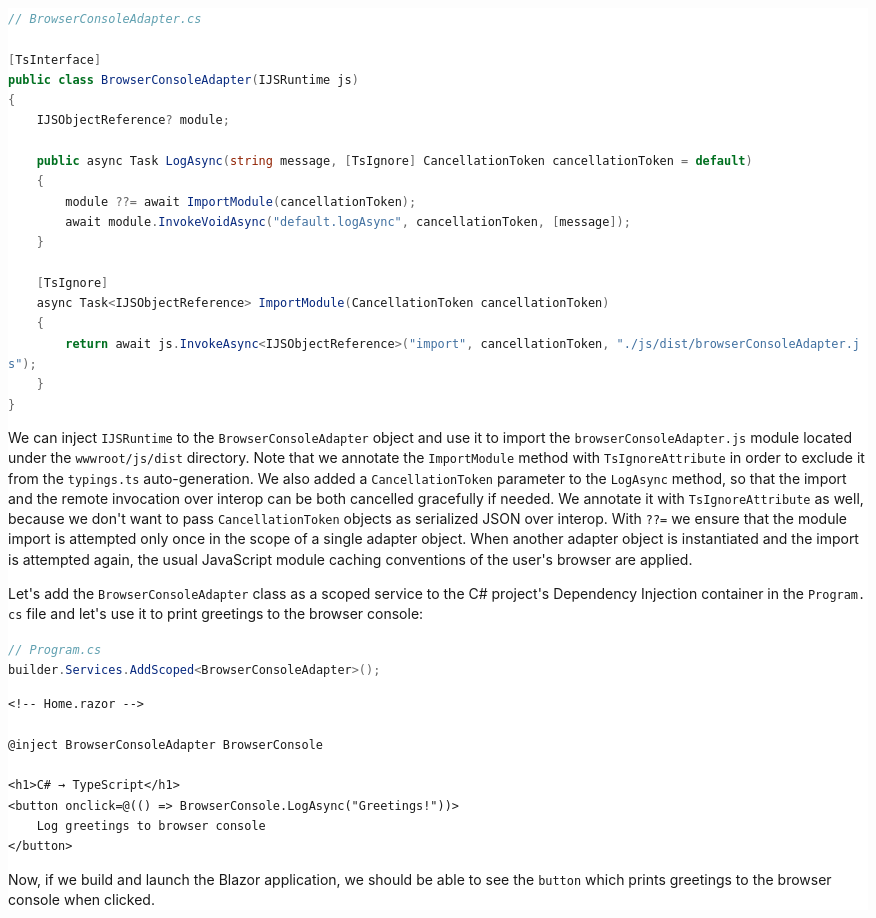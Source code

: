 ```csharp
// BrowserConsoleAdapter.cs

[TsInterface]
public class BrowserConsoleAdapter(IJSRuntime js)
{
    IJSObjectReference? module;

    public async Task LogAsync(string message, [TsIgnore] CancellationToken cancellationToken = default)
    {
        module ??= await ImportModule(cancellationToken);
        await module.InvokeVoidAsync("default.logAsync", cancellationToken, [message]);
    }

    [TsIgnore]
    async Task<IJSObjectReference> ImportModule(CancellationToken cancellationToken)
    {
        return await js.InvokeAsync<IJSObjectReference>("import", cancellationToken, "./js/dist/browserConsoleAdapter.js");
    }
}
```

We can inject `IJSRuntime` to the `BrowserConsoleAdapter` object and use it to import the `browserConsoleAdapter.js` module located under the `wwwroot/js/dist` directory. Note that we annotate the `ImportModule` method with `TsIgnoreAttribute` in order to exclude it from the `typings.ts` auto-generation. We also added a `CancellationToken` parameter to the `LogAsync` method, so that the import and the remote invocation over interop can be both cancelled gracefully if needed. We annotate it with `TsIgnoreAttribute` as well, because we don't want to pass `CancellationToken` objects as serialized JSON over interop. With `??=` we ensure that the module import is attempted only once in the scope of a single adapter object. When another adapter object is instantiated and the import is attempted again, the usual JavaScript module caching conventions of the user's browser are applied.

Let's add the `BrowserConsoleAdapter` class as a scoped service to the C# project's Dependency Injection container in the `Program.cs` file and let's use it to print greetings to the browser console:

```csharp
// Program.cs
builder.Services.AddScoped<BrowserConsoleAdapter>();
```

```razor
<!-- Home.razor -->

@inject BrowserConsoleAdapter BrowserConsole

<h1>C# → TypeScript</h1>
<button onclick=@(() => BrowserConsole.LogAsync("Greetings!"))>
    Log greetings to browser console
</button>
```

Now, if we build and launch the Blazor application, we should be able to see the `button` which prints greetings to the browser console when clicked.
